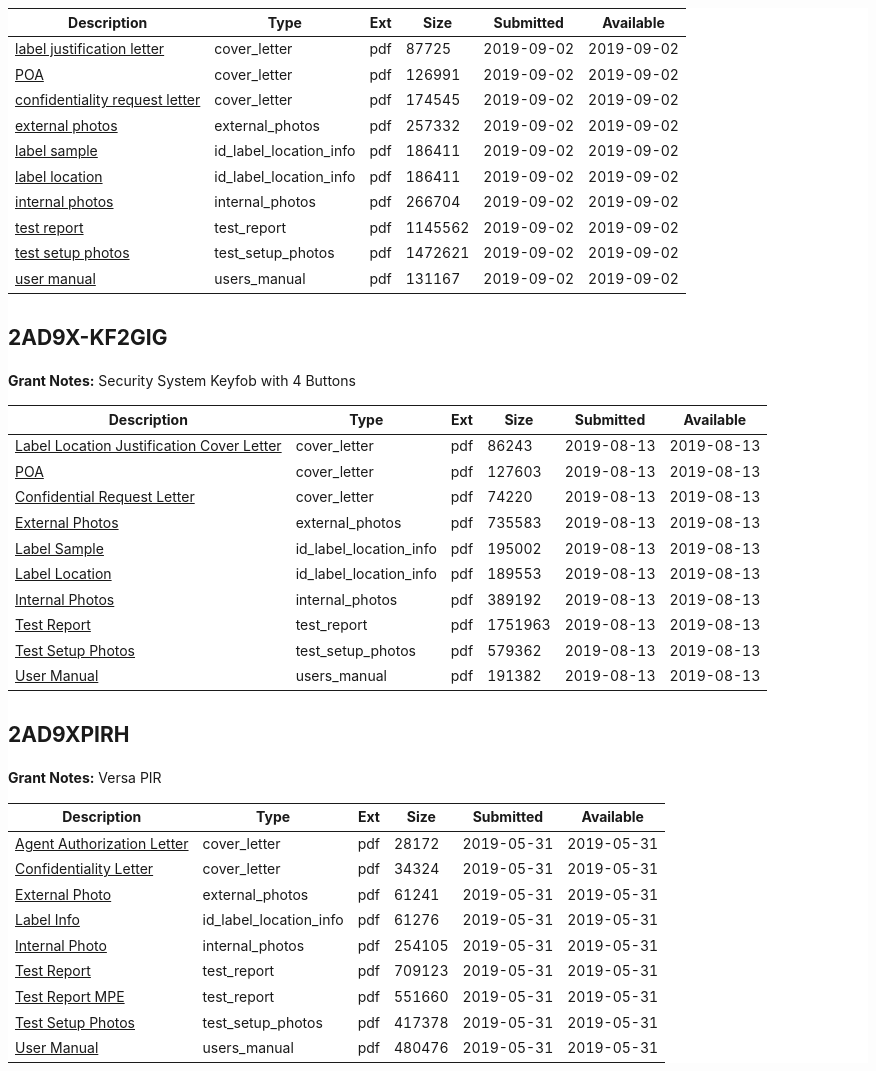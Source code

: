 | Description | Type | Ext | Size | Submitted | Available |
| ----------- | ---- | --- | ---- | --------- | --------- |
| [label justification letter](2AD9XVERSAHP/ee47feb31b77b619c17f99c60fcb24e7/4426337.pdf) | cover_letter | pdf | 87725 | 2019-09-02 | 2019-09-02 |
| [POA](2AD9XVERSAHP/ee47feb31b77b619c17f99c60fcb24e7/4426338.pdf) | cover_letter | pdf | 126991 | 2019-09-02 | 2019-09-02 |
| [confidentiality request letter](2AD9XVERSAHP/ee47feb31b77b619c17f99c60fcb24e7/4426339.pdf) | cover_letter | pdf | 174545 | 2019-09-02 | 2019-09-02 |
| [external photos](2AD9XVERSAHP/ee47feb31b77b619c17f99c60fcb24e7/4426334.pdf) | external_photos | pdf | 257332 | 2019-09-02 | 2019-09-02 |
| [label sample](2AD9XVERSAHP/ee47feb31b77b619c17f99c60fcb24e7/4426335.pdf) | id_label_location_info | pdf | 186411 | 2019-09-02 | 2019-09-02 |
| [label location](2AD9XVERSAHP/ee47feb31b77b619c17f99c60fcb24e7/4426336.pdf) | id_label_location_info | pdf | 186411 | 2019-09-02 | 2019-09-02 |
| [internal photos](2AD9XVERSAHP/ee47feb31b77b619c17f99c60fcb24e7/4426333.pdf) | internal_photos | pdf | 266704 | 2019-09-02 | 2019-09-02 |
| [test report](2AD9XVERSAHP/ee47feb31b77b619c17f99c60fcb24e7/4426353.pdf) | test_report | pdf | 1145562 | 2019-09-02 | 2019-09-02 |
| [test setup photos](2AD9XVERSAHP/ee47feb31b77b619c17f99c60fcb24e7/4426352.pdf) | test_setup_photos | pdf | 1472621 | 2019-09-02 | 2019-09-02 |
| [user manual](2AD9XVERSAHP/ee47feb31b77b619c17f99c60fcb24e7/4426332.pdf) | users_manual | pdf | 131167 | 2019-09-02 | 2019-09-02 |
## 2AD9X-KF2GIG
**Grant Notes:** Security System Keyfob with 4 Buttons

| Description | Type | Ext | Size | Submitted | Available |
| ----------- | ---- | --- | ---- | --------- | --------- |
| [Label Location Justification Cover Letter](2AD9X-KF2GIG/467301cce951ead20a5df7fbbbd28507/4397836.pdf) | cover_letter | pdf | 86243 | 2019-08-13 | 2019-08-13 |
| [POA](2AD9X-KF2GIG/467301cce951ead20a5df7fbbbd28507/4397837.pdf) | cover_letter | pdf | 127603 | 2019-08-13 | 2019-08-13 |
| [Confidential Request Letter](2AD9X-KF2GIG/467301cce951ead20a5df7fbbbd28507/4397838.pdf) | cover_letter | pdf | 74220 | 2019-08-13 | 2019-08-13 |
| [External Photos](2AD9X-KF2GIG/467301cce951ead20a5df7fbbbd28507/4397833.pdf) | external_photos | pdf | 735583 | 2019-08-13 | 2019-08-13 |
| [Label Sample](2AD9X-KF2GIG/467301cce951ead20a5df7fbbbd28507/4397834.pdf) | id_label_location_info | pdf | 195002 | 2019-08-13 | 2019-08-13 |
| [Label Location](2AD9X-KF2GIG/467301cce951ead20a5df7fbbbd28507/4397835.pdf) | id_label_location_info | pdf | 189553 | 2019-08-13 | 2019-08-13 |
| [Internal Photos](2AD9X-KF2GIG/467301cce951ead20a5df7fbbbd28507/4397832.pdf) | internal_photos | pdf | 389192 | 2019-08-13 | 2019-08-13 |
| [Test Report](2AD9X-KF2GIG/467301cce951ead20a5df7fbbbd28507/4397840.pdf) | test_report | pdf | 1751963 | 2019-08-13 | 2019-08-13 |
| [Test Setup Photos](2AD9X-KF2GIG/467301cce951ead20a5df7fbbbd28507/4397839.pdf) | test_setup_photos | pdf | 579362 | 2019-08-13 | 2019-08-13 |
| [User Manual](2AD9X-KF2GIG/467301cce951ead20a5df7fbbbd28507/4397831.pdf) | users_manual | pdf | 191382 | 2019-08-13 | 2019-08-13 |
## 2AD9XPIRH
**Grant Notes:** Versa PIR

| Description | Type | Ext | Size | Submitted | Available |
| ----------- | ---- | --- | ---- | --------- | --------- |
| [Agent Authorization Letter](2AD9XPIRH/6dd15aaef9323d22f3fb37b7b9f0c61a/4302383.pdf) | cover_letter | pdf | 28172 | 2019-05-31 | 2019-05-31 |
| [Confidentiality Letter](2AD9XPIRH/6dd15aaef9323d22f3fb37b7b9f0c61a/4302384.pdf) | cover_letter | pdf | 34324 | 2019-05-31 | 2019-05-31 |
| [External Photo](2AD9XPIRH/6dd15aaef9323d22f3fb37b7b9f0c61a/4302380.pdf) | external_photos | pdf | 61241 | 2019-05-31 | 2019-05-31 |
| [Label Info](2AD9XPIRH/6dd15aaef9323d22f3fb37b7b9f0c61a/4302379.pdf) | id_label_location_info | pdf | 61276 | 2019-05-31 | 2019-05-31 |
| [Internal Photo](2AD9XPIRH/6dd15aaef9323d22f3fb37b7b9f0c61a/4302381.pdf) | internal_photos | pdf | 254105 | 2019-05-31 | 2019-05-31 |
| [Test Report](2AD9XPIRH/6dd15aaef9323d22f3fb37b7b9f0c61a/4302374.pdf) | test_report | pdf | 709123 | 2019-05-31 | 2019-05-31 |
| [Test Report MPE](2AD9XPIRH/6dd15aaef9323d22f3fb37b7b9f0c61a/4302375.pdf) | test_report | pdf | 551660 | 2019-05-31 | 2019-05-31 |
| [Test Setup Photos](2AD9XPIRH/6dd15aaef9323d22f3fb37b7b9f0c61a/4302382.pdf) | test_setup_photos | pdf | 417378 | 2019-05-31 | 2019-05-31 |
| [User Manual](2AD9XPIRH/6dd15aaef9323d22f3fb37b7b9f0c61a/4302373.pdf) | users_manual | pdf | 480476 | 2019-05-31 | 2019-05-31 |